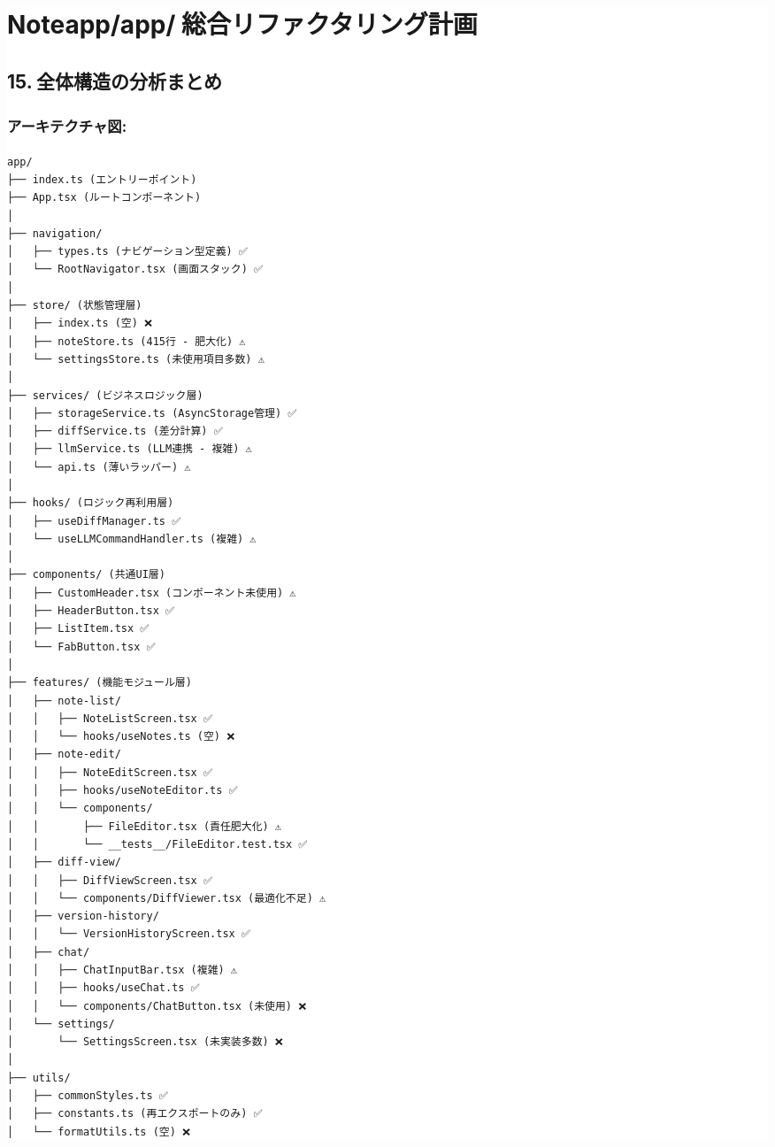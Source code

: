 # Noteapp/app/ 総合リファクタリング計画

## 15. 全体構造の分析まとめ

### アーキテクチャ図:
```
app/
├── index.ts (エントリーポイント)
├── App.tsx (ルートコンポーネント)
│
├── navigation/
│   ├── types.ts (ナビゲーション型定義) ✅
│   └── RootNavigator.tsx (画面スタック) ✅
│
├── store/ (状態管理層)
│   ├── index.ts (空) ❌
│   ├── noteStore.ts (415行 - 肥大化) ⚠️
│   └── settingsStore.ts (未使用項目多数) ⚠️
│
├── services/ (ビジネスロジック層)
│   ├── storageService.ts (AsyncStorage管理) ✅
│   ├── diffService.ts (差分計算) ✅
│   ├── llmService.ts (LLM連携 - 複雑) ⚠️
│   └── api.ts (薄いラッパー) ⚠️
│
├── hooks/ (ロジック再利用層)
│   ├── useDiffManager.ts ✅
│   └── useLLMCommandHandler.ts (複雑) ⚠️
│
├── components/ (共通UI層)
│   ├── CustomHeader.tsx (コンポーネント未使用) ⚠️
│   ├── HeaderButton.tsx ✅
│   ├── ListItem.tsx ✅
│   └── FabButton.tsx ✅
│
├── features/ (機能モジュール層)
│   ├── note-list/
│   │   ├── NoteListScreen.tsx ✅
│   │   └── hooks/useNotes.ts (空) ❌
│   ├── note-edit/
│   │   ├── NoteEditScreen.tsx ✅
│   │   ├── hooks/useNoteEditor.ts ✅
│   │   └── components/
│   │       ├── FileEditor.tsx (責任肥大化) ⚠️
│   │       └── __tests__/FileEditor.test.tsx ✅
│   ├── diff-view/
│   │   ├── DiffViewScreen.tsx ✅
│   │   └── components/DiffViewer.tsx (最適化不足) ⚠️
│   ├── version-history/
│   │   └── VersionHistoryScreen.tsx ✅
│   ├── chat/
│   │   ├── ChatInputBar.tsx (複雑) ⚠️
│   │   ├── hooks/useChat.ts ✅
│   │   └── components/ChatButton.tsx (未使用) ❌
│   └── settings/
│       └── SettingsScreen.tsx (未実装多数) ❌
│
├── utils/
│   ├── commonStyles.ts ✅
│   ├── constants.ts (再エクスポートのみ) ✅
│   └── formatUtils.ts (空) ❌
```